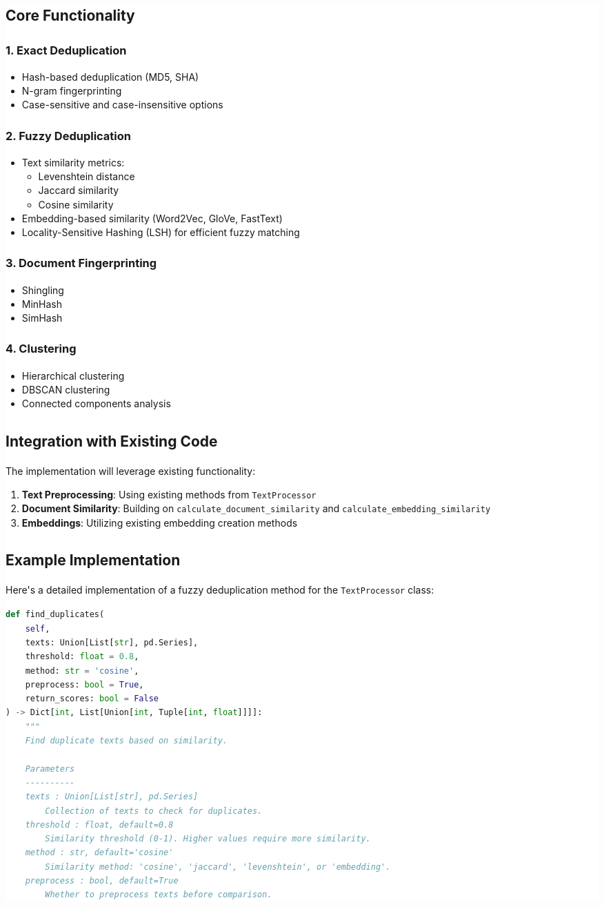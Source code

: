 ## Core Functionality

### 1. Exact Deduplication

- Hash-based deduplication (MD5, SHA)
- N-gram fingerprinting
- Case-sensitive and case-insensitive options

### 2. Fuzzy Deduplication

- Text similarity metrics:
  - Levenshtein distance
  - Jaccard similarity
  - Cosine similarity
- Embedding-based similarity (Word2Vec, GloVe, FastText)
- Locality-Sensitive Hashing (LSH) for efficient fuzzy matching

### 3. Document Fingerprinting

- Shingling
- MinHash
- SimHash

### 4. Clustering

- Hierarchical clustering
- DBSCAN clustering
- Connected components analysis

## Integration with Existing Code

The implementation will leverage existing functionality:

1. **Text Preprocessing**: Using existing methods from `TextProcessor`
2. **Document Similarity**: Building on `calculate_document_similarity` and `calculate_embedding_similarity`
3. **Embeddings**: Utilizing existing embedding creation methods

## Example Implementation

Here's a detailed implementation of a fuzzy deduplication method for the `TextProcessor` class:

```python
def find_duplicates(
    self,
    texts: Union[List[str], pd.Series],
    threshold: float = 0.8,
    method: str = 'cosine',
    preprocess: bool = True,
    return_scores: bool = False
) -> Dict[int, List[Union[int, Tuple[int, float]]]]:
    """
    Find duplicate texts based on similarity.
    
    Parameters
    ----------
    texts : Union[List[str], pd.Series]
        Collection of texts to check for duplicates.
    threshold : float, default=0.8
        Similarity threshold (0-1). Higher values require more similarity.
    method : str, default='cosine'
        Similarity method: 'cosine', 'jaccard', 'levenshtein', or 'embedding'.
    preprocess : bool, default=True
        Whether to preprocess texts before comparison.
```
